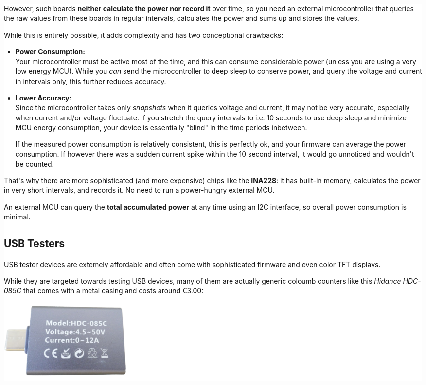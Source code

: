 However, such boards **neither calculate the power nor record it** over time, so you need an external microcontroller that queries the raw values from these boards in regular intervals, calculates the power and sums up and stores the values.

While this is entirely possible, it adds complexity and has two conceptional drawbacks:

* **Power Consumption:**    
  Your microcontroller must be active most of the time, and this can consume considerable power (unless you are using a very low energy MCU). While you *can* send the microcontroller to deep sleep to conserve power, and query the voltage and current in intervals only, this further reduces accuracy.
* **Lower Accuracy:**    
  Since the microcontroller takes only *snapshots* when it queries voltage and current, it may not be very accurate, especially when current and/or voltage fluctuate. If you stretch the query intervals to i.e. 10 seconds to use deep sleep and minimize MCU energy consumption, your device is essentially "blind" in the time periods inbetween.    
  
  If the measured power consumption is relatively consistent, this is perfectly ok, and your firmware can average the power consumption. If however there was a sudden current spike within the 10 second interval, it would go unnoticed and wouldn't be counted.   

That's why there are more sophisticated (and more expensive) chips like the **INA228**: it has built-in memory, calculates the power in very short intervals, and records it. No need to run a power-hungry external MCU. 

An external MCU can query the **total accumulated power** at any time using an I2C interface, so overall power consumption is minimal.

## USB Testers

USB tester devices are extemely affordable and often come with sophisticated firmware and even color TFT displays. 

While they are targeted towards testing USB devices, many of them are actually generic coloumb counters like this *Hidance HDC-085C* that comes with a metal casing and costs around €3.00: 

<img src="images/hdc-085c_back_t.webp" width="30%" height="30%" />
